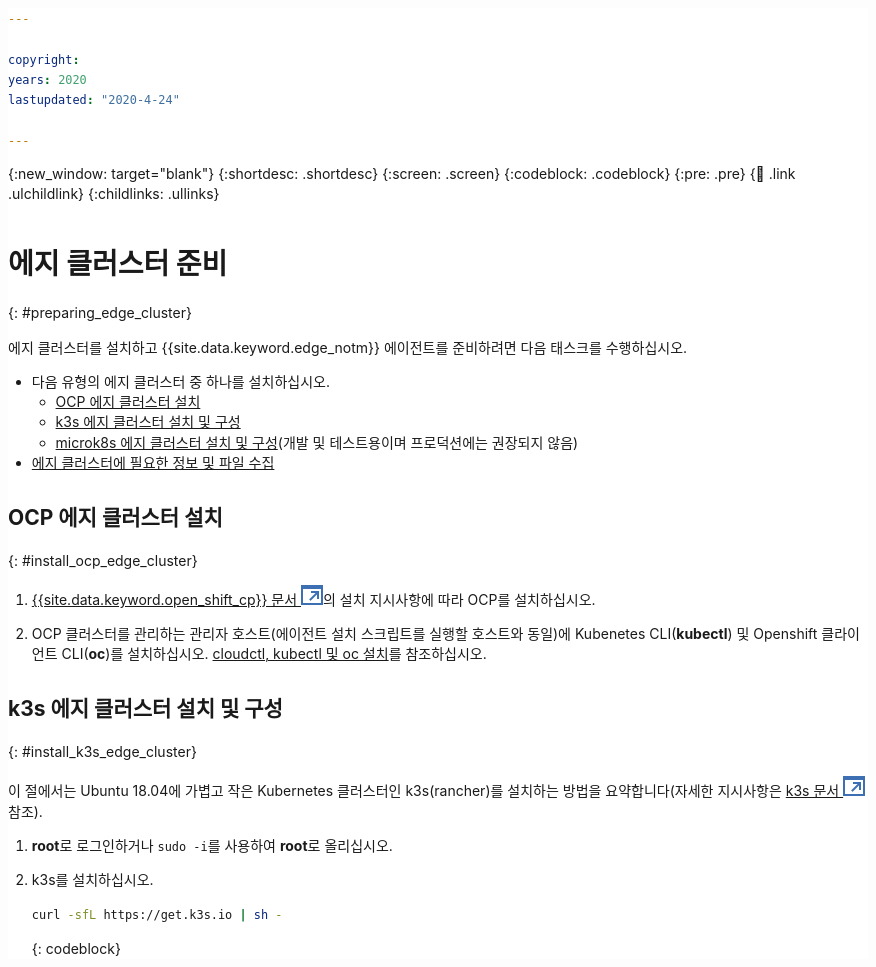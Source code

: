 ```yaml
---

copyright:
years: 2020
lastupdated: "2020-4-24"

---
```


{:new_window: target="blank"}
{:shortdesc: .shortdesc}
{:screen: .screen}
{:codeblock: .codeblock}
{:pre: .pre}
{:child: .link .ulchildlink}
{:childlinks: .ullinks}

# 에지 클러스터 준비
{: #preparing_edge_cluster}

에지 클러스터를 설치하고 {{site.data.keyword.edge_notm}} 에이전트를 준비하려면 다음 태스크를 수행하십시오.

* 다음 유형의 에지 클러스터 중 하나를 설치하십시오.
  * [OCP 에지 클러스터 설치](#install_ocp_edge_cluster)
  * [k3s 에지 클러스터 설치 및 구성](#install_k3s_edge_cluster)
  * [microk8s 에지 클러스터 설치 및 구성](#install_microk8s_edge_cluster)(개발 및
테스트용이며 프로덕션에는 권장되지 않음)
* [에지 클러스터에 필요한 정보 및 파일 수집](#gather_info)

## OCP 에지 클러스터 설치
{: #install_ocp_edge_cluster}

1. [{{site.data.keyword.open_shift_cp}} 문서 ![새 탭에서 열림](../../images/icons/launch-glyph.svg "새 탭에서 열림")](https://docs.openshift.com/container-platform/4.4/welcome/index.html)의 설치 지시사항에 따라 OCP를 설치하십시오.

2. OCP 클러스터를 관리하는 관리자 호스트(에이전트 설치 스크립트를 실행할 호스트와 동일)에 Kubenetes CLI(**kubectl**) 및 Openshift 클라이언트 CLI(**oc**)를 설치하십시오. [cloudctl, kubectl 및 oc 설치](../installing/cloudctl_oc_cli.md)를 참조하십시오.

## k3s 에지 클러스터 설치 및 구성
{: #install_k3s_edge_cluster}

이 절에서는 Ubuntu 18.04에 가볍고 작은 Kubernetes 클러스터인 k3s(rancher)를 설치하는 방법을 요약합니다(자세한 지시사항은 [k3s 문서 ![새 탭에서 열림](../../images/icons/launch-glyph.svg "새 탭에서 열림")](https://rancher.com/docs/k3s/latest/en/) 참조).

1. **root**로 로그인하거나 `sudo -i`를 사용하여
**root**로 올리십시오.

2. k3s를 설치하십시오.

   ```bash
   curl -sfL https://get.k3s.io | sh -
   ```
   {: codeblock}
